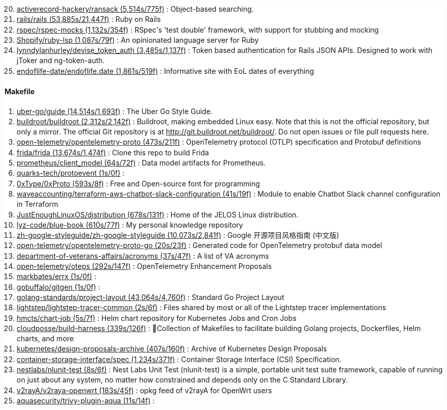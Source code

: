 20. [activerecord-hackery/ransack (5,514s/775f)](https://github.com/activerecord-hackery/ransack) : Object-based searching.
21. [rails/rails (53,885s/21,447f)](https://github.com/rails/rails) : Ruby on Rails
22. [rspec/rspec-mocks (1,132s/354f)](https://github.com/rspec/rspec-mocks) : RSpec's 'test double' framework, with support for stubbing and mocking
23. [Shopify/ruby-lsp (1,087s/79f)](https://github.com/Shopify/ruby-lsp) : An opinionated language server for Ruby
24. [lynndylanhurley/devise_token_auth (3,485s/1,137f)](https://github.com/lynndylanhurley/devise_token_auth) : Token based authentication for Rails JSON APIs. Designed to work with jToker and ng-token-auth.
25. [endoflife-date/endoflife.date (1,861s/519f)](https://github.com/endoflife-date/endoflife.date) : Informative site with EoL dates of everything

#### Makefile
1. [uber-go/guide (14,514s/1,693f)](https://github.com/uber-go/guide) : The Uber Go Style Guide.
2. [buildroot/buildroot (2,312s/2,142f)](https://github.com/buildroot/buildroot) : Buildroot, making embedded Linux easy. Note that this is not the official repository, but only a mirror. The official Git repository is at http://git.buildroot.net/buildroot/. Do not open issues or file pull requests here.
3. [open-telemetry/opentelemetry-proto (473s/211f)](https://github.com/open-telemetry/opentelemetry-proto) : OpenTelemetry protocol (OTLP) specification and Protobuf definitions
4. [frida/frida (13,674s/1,474f)](https://github.com/frida/frida) : Clone this repo to build Frida
5. [prometheus/client_model (64s/72f)](https://github.com/prometheus/client_model) : Data model artifacts for Prometheus.
6. [quarks-tech/protoevent (1s/0f)](https://github.com/quarks-tech/protoevent) : 
7. [0xType/0xProto (593s/8f)](https://github.com/0xType/0xProto) : Free and Open-source font for programming
8. [waveaccounting/terraform-aws-chatbot-slack-configuration (41s/19f)](https://github.com/waveaccounting/terraform-aws-chatbot-slack-configuration) : Module to enable Chatbot Slack channel configuration in Terraform
9. [JustEnoughLinuxOS/distribution (678s/131f)](https://github.com/JustEnoughLinuxOS/distribution) : Home of the JELOS Linux distribution.
10. [lyz-code/blue-book (610s/77f)](https://github.com/lyz-code/blue-book) : My personal knowledge repository
11. [zh-google-styleguide/zh-google-styleguide (10,073s/2,841f)](https://github.com/zh-google-styleguide/zh-google-styleguide) : Google 开源项目风格指南 (中文版)
12. [open-telemetry/opentelemetry-proto-go (20s/23f)](https://github.com/open-telemetry/opentelemetry-proto-go) : Generated code for OpenTelemetry protobuf data model
13. [department-of-veterans-affairs/acronyms (37s/47f)](https://github.com/department-of-veterans-affairs/acronyms) : A list of VA acronyms
14. [open-telemetry/oteps (292s/147f)](https://github.com/open-telemetry/oteps) : OpenTelemetry Enhancement Proposals
15. [markbates/errx (1s/0f)](https://github.com/markbates/errx) : 
16. [gobuffalo/gitgen (1s/0f)](https://github.com/gobuffalo/gitgen) : 
17. [golang-standards/project-layout (43,064s/4,760f)](https://github.com/golang-standards/project-layout) : Standard Go Project Layout
18. [lightstep/lightstep-tracer-common (2s/6f)](https://github.com/lightstep/lightstep-tracer-common) : Files shared by most or all of the Lightstep tracer implementations
19. [hmcts/chart-job (5s/7f)](https://github.com/hmcts/chart-job) : Helm chart repository for Kubernetes Jobs and Cron Jobs
20. [cloudposse/build-harness (339s/126f)](https://github.com/cloudposse/build-harness) : 🤖Collection of Makefiles to facilitate building Golang projects, Dockerfiles, Helm charts, and more
21. [kubernetes/design-proposals-archive (407s/160f)](https://github.com/kubernetes/design-proposals-archive) : Archive of Kubernetes Design Proposals
22. [container-storage-interface/spec (1,234s/371f)](https://github.com/container-storage-interface/spec) : Container Storage Interface (CSI) Specification.
23. [nestlabs/nlunit-test (8s/6f)](https://github.com/nestlabs/nlunit-test) : Nest Labs Unit Test (nlunit-test) is a simple, portable unit test suite framework, capable of running on just about any system, no matter how constrained and depends only on the C Standard Library.
24. [v2rayA/v2raya-openwrt (183s/45f)](https://github.com/v2rayA/v2raya-openwrt) : opkg feed of v2rayA for OpenWrt users
25. [aquasecurity/trivy-plugin-aqua (11s/14f)](https://github.com/aquasecurity/trivy-plugin-aqua) : 
